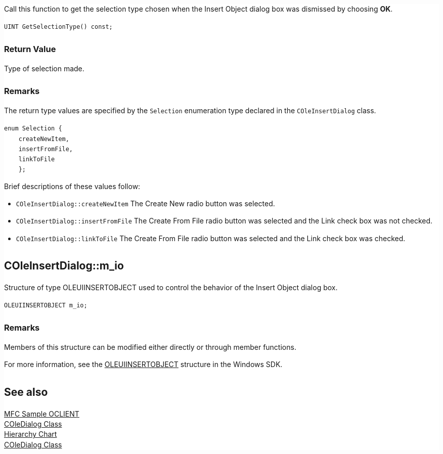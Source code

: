 Call this function to get the selection type chosen when the Insert Object dialog box was dismissed by choosing **OK**.

```
UINT GetSelectionType() const;
```

### Return Value

Type of selection made.

### Remarks

The return type values are specified by the `Selection` enumeration type declared in the `COleInsertDialog` class.

```
enum Selection {
    createNewItem,
    insertFromFile,
    linkToFile
    };
```

Brief descriptions of these values follow:

- `COleInsertDialog::createNewItem` The Create New radio button was selected.

- `COleInsertDialog::insertFromFile` The Create From File radio button was selected and the Link check box was not checked.

- `COleInsertDialog::linkToFile` The Create From File radio button was selected and the Link check box was checked.

## <a name="m_io"></a> COleInsertDialog::m_io

Structure of type OLEUIINSERTOBJECT used to control the behavior of the Insert Object dialog box.

```
OLEUIINSERTOBJECT m_io;
```

### Remarks

Members of this structure can be modified either directly or through member functions.

For more information, see the [OLEUIINSERTOBJECT](/windows/win32/api/oledlg/ns-oledlg-oleuiinsertobjectw) structure in the Windows SDK.

## See also

[MFC Sample OCLIENT](../../overview/visual-cpp-samples.md)<br/>
[COleDialog Class](../../mfc/reference/coledialog-class.md)<br/>
[Hierarchy Chart](../../mfc/hierarchy-chart.md)<br/>
[COleDialog Class](../../mfc/reference/coledialog-class.md)
